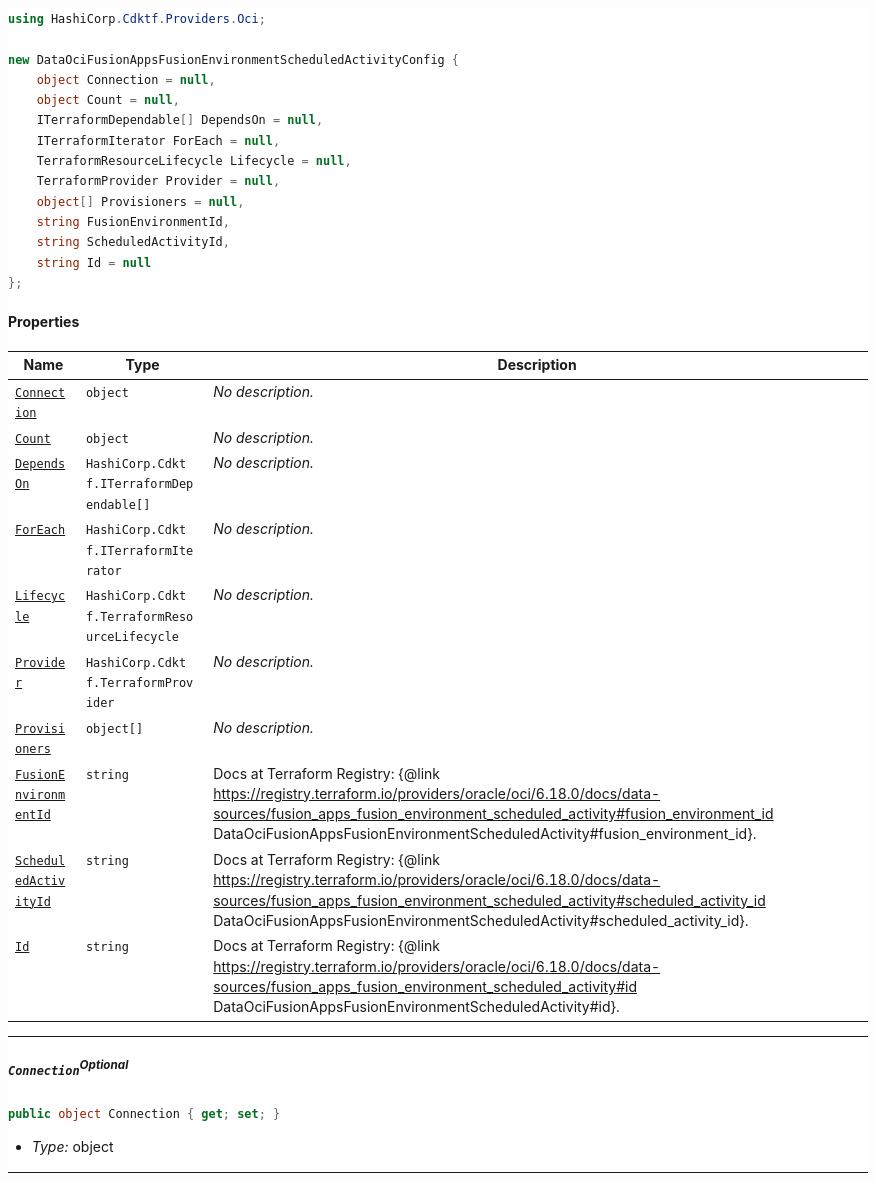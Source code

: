 ```csharp
using HashiCorp.Cdktf.Providers.Oci;

new DataOciFusionAppsFusionEnvironmentScheduledActivityConfig {
    object Connection = null,
    object Count = null,
    ITerraformDependable[] DependsOn = null,
    ITerraformIterator ForEach = null,
    TerraformResourceLifecycle Lifecycle = null,
    TerraformProvider Provider = null,
    object[] Provisioners = null,
    string FusionEnvironmentId,
    string ScheduledActivityId,
    string Id = null
};
```

#### Properties <a name="Properties" id="Properties"></a>

| **Name** | **Type** | **Description** |
| --- | --- | --- |
| <code><a href="#rhizo-co-terraform-provider-oci.dataOciFusionAppsFusionEnvironmentScheduledActivity.DataOciFusionAppsFusionEnvironmentScheduledActivityConfig.property.connection">Connection</a></code> | <code>object</code> | *No description.* |
| <code><a href="#rhizo-co-terraform-provider-oci.dataOciFusionAppsFusionEnvironmentScheduledActivity.DataOciFusionAppsFusionEnvironmentScheduledActivityConfig.property.count">Count</a></code> | <code>object</code> | *No description.* |
| <code><a href="#rhizo-co-terraform-provider-oci.dataOciFusionAppsFusionEnvironmentScheduledActivity.DataOciFusionAppsFusionEnvironmentScheduledActivityConfig.property.dependsOn">DependsOn</a></code> | <code>HashiCorp.Cdktf.ITerraformDependable[]</code> | *No description.* |
| <code><a href="#rhizo-co-terraform-provider-oci.dataOciFusionAppsFusionEnvironmentScheduledActivity.DataOciFusionAppsFusionEnvironmentScheduledActivityConfig.property.forEach">ForEach</a></code> | <code>HashiCorp.Cdktf.ITerraformIterator</code> | *No description.* |
| <code><a href="#rhizo-co-terraform-provider-oci.dataOciFusionAppsFusionEnvironmentScheduledActivity.DataOciFusionAppsFusionEnvironmentScheduledActivityConfig.property.lifecycle">Lifecycle</a></code> | <code>HashiCorp.Cdktf.TerraformResourceLifecycle</code> | *No description.* |
| <code><a href="#rhizo-co-terraform-provider-oci.dataOciFusionAppsFusionEnvironmentScheduledActivity.DataOciFusionAppsFusionEnvironmentScheduledActivityConfig.property.provider">Provider</a></code> | <code>HashiCorp.Cdktf.TerraformProvider</code> | *No description.* |
| <code><a href="#rhizo-co-terraform-provider-oci.dataOciFusionAppsFusionEnvironmentScheduledActivity.DataOciFusionAppsFusionEnvironmentScheduledActivityConfig.property.provisioners">Provisioners</a></code> | <code>object[]</code> | *No description.* |
| <code><a href="#rhizo-co-terraform-provider-oci.dataOciFusionAppsFusionEnvironmentScheduledActivity.DataOciFusionAppsFusionEnvironmentScheduledActivityConfig.property.fusionEnvironmentId">FusionEnvironmentId</a></code> | <code>string</code> | Docs at Terraform Registry: {@link https://registry.terraform.io/providers/oracle/oci/6.18.0/docs/data-sources/fusion_apps_fusion_environment_scheduled_activity#fusion_environment_id DataOciFusionAppsFusionEnvironmentScheduledActivity#fusion_environment_id}. |
| <code><a href="#rhizo-co-terraform-provider-oci.dataOciFusionAppsFusionEnvironmentScheduledActivity.DataOciFusionAppsFusionEnvironmentScheduledActivityConfig.property.scheduledActivityId">ScheduledActivityId</a></code> | <code>string</code> | Docs at Terraform Registry: {@link https://registry.terraform.io/providers/oracle/oci/6.18.0/docs/data-sources/fusion_apps_fusion_environment_scheduled_activity#scheduled_activity_id DataOciFusionAppsFusionEnvironmentScheduledActivity#scheduled_activity_id}. |
| <code><a href="#rhizo-co-terraform-provider-oci.dataOciFusionAppsFusionEnvironmentScheduledActivity.DataOciFusionAppsFusionEnvironmentScheduledActivityConfig.property.id">Id</a></code> | <code>string</code> | Docs at Terraform Registry: {@link https://registry.terraform.io/providers/oracle/oci/6.18.0/docs/data-sources/fusion_apps_fusion_environment_scheduled_activity#id DataOciFusionAppsFusionEnvironmentScheduledActivity#id}. |

---

##### `Connection`<sup>Optional</sup> <a name="Connection" id="rhizo-co-terraform-provider-oci.dataOciFusionAppsFusionEnvironmentScheduledActivity.DataOciFusionAppsFusionEnvironmentScheduledActivityConfig.property.connection"></a>

```csharp
public object Connection { get; set; }
```

- *Type:* object

---
